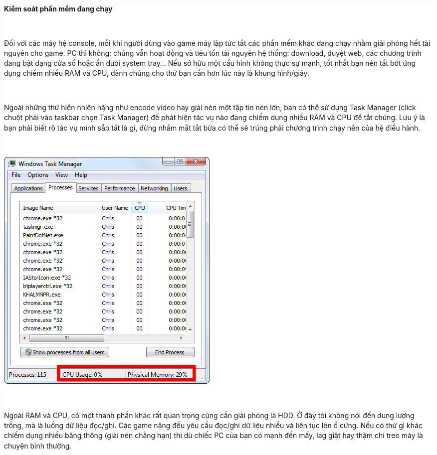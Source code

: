 **Kiểm soát phần mềm đang chạy**

 

Đối với các máy hệ console, mỗi khi người dùng vào game máy lập tức tắt
các phần mềm khác đang chạy nhằm giải phóng hết tài nguyên cho game. PC
thì không: chúng vẫn hoạt động và tiêu tốn tài nguyên hệ thống:
download, duyệt web, các chương trình đang bật dạng cửa sổ hoặc ẩn dưới
system tray… Nếu sở hữu một cấu hình không thực sự mạnh, tốt nhất bạn
nên tắt bớt ứng dụng chiếm nhiều RAM và CPU, dành chúng cho thứ bạn cần
hơn lúc này là khung hình/giây.

 

Ngoài những thứ hiển nhiên nặng như encode video hay giải nén một tập
tin nén lớn, bạn có thể sử dụng Task Manager (click chuột phải vào
taskbar chọn Task Manager) để phát hiện tác vụ nào đang chiếm dụng nhiều
RAM và CPU để tắt chúng. Lưu ý là bạn phải biết rõ tác vụ mình sắp tắt
là gì, đừng nhắm mắt tắt bừa có thể sẽ trúng phải chương trình chạy nền
của hệ điều hành.

 

![](toi-uu-may-tinh-de-choi-games-media/image1.png)


 

Ngoài RAM và CPU, có một thành phần khác rất quan trọng cũng cần giải
phóng là HDD. Ở đây tôi không nói đến dung lượng trống, mà là luồng dữ
liệu đọc/ghi. Các game nặng đều yêu cầu đọc/ghi dữ liệu nhiều và liên
tục lên ổ cứng. Nếu có thứ gì khác chiếm dụng nhiều băng thông (giải nén
chẳng hạn) thì dù chiếc PC của bạn có mạnh đến mấy, lag giật hay thậm
chí treo máy là chuyện bình thường.
